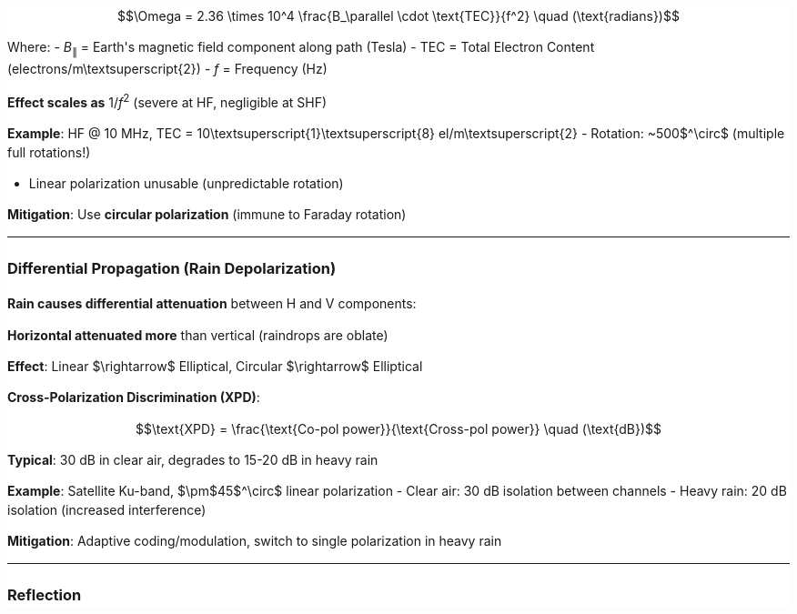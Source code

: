 ``` math
\Omega = 2.36 \times 10^4 \frac{B_\parallel \cdot \text{TEC}}{f^2} \quad (\text{radians})
```

Where: - $`B_\parallel`$ = Earth's magnetic field
component along path (Tesla) - TEC = Total Electron Content
(electrons/m\textsuperscript{2}) - $`f`$ = Frequency
(Hz)

**Effect scales as** $`1/f^2`$ (severe at HF, negligible at SHF)

**Example**: HF @ 10 MHz, TEC =
10\textsuperscript{1}\textsuperscript{8}
el/m\textsuperscript{2} - Rotation:
~500\$^\circ\$ (multiple full rotations!)
- Linear polarization unusable (unpredictable rotation)

**Mitigation**: Use **circular polarization** (immune to
Faraday rotation)

<div class="center">

------------------------------------------------------------------------

</div>

### Differential Propagation (Rain Depolarization)

**Rain causes differential attenuation** between H and V
components:

**Horizontal attenuated more** than vertical (raindrops are oblate)

**Effect**: Linear \$\rightarrow\$ Elliptical,
Circular \$\rightarrow\$ Elliptical

**Cross-Polarization Discrimination (XPD)**:

``` math
\text{XPD} = \frac{\text{Co-pol power}}{\text{Cross-pol power}} \quad (\text{dB})
```

**Typical**: 30 dB in clear air, degrades to 15-20 dB in heavy rain

**Example**: Satellite Ku-band,
\$\pm\$45\$^\circ\$ linear polarization -
Clear air: 30 dB isolation between channels - Heavy rain: 20 dB
isolation (increased interference)

**Mitigation**: Adaptive coding/modulation, switch to single
polarization in heavy rain

<div class="center">

------------------------------------------------------------------------

</div>

### Reflection
